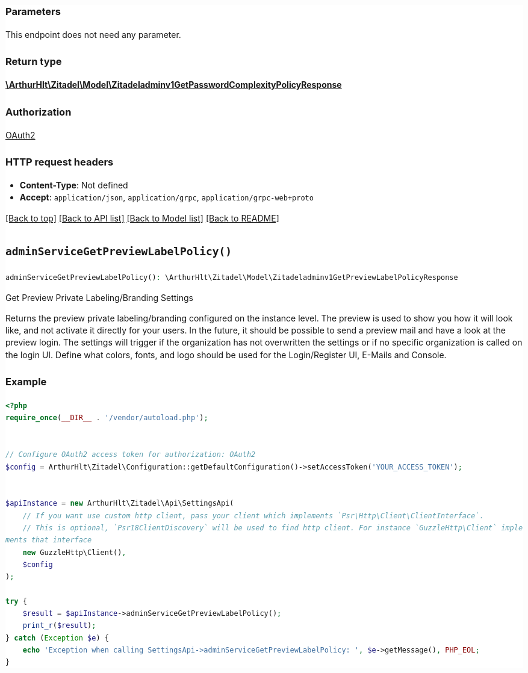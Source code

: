 ### Parameters

This endpoint does not need any parameter.

### Return type

[**\ArthurHlt\Zitadel\Model\Zitadeladminv1GetPasswordComplexityPolicyResponse**](../Model/Zitadeladminv1GetPasswordComplexityPolicyResponse.md)

### Authorization

[OAuth2](../../README.md#OAuth2)

### HTTP request headers

- **Content-Type**: Not defined
- **Accept**: `application/json`, `application/grpc`, `application/grpc-web+proto`

[[Back to top]](#) [[Back to API list]](../../README.md#endpoints)
[[Back to Model list]](../../README.md#models)
[[Back to README]](../../README.md)

## `adminServiceGetPreviewLabelPolicy()`

```php
adminServiceGetPreviewLabelPolicy(): \ArthurHlt\Zitadel\Model\Zitadeladminv1GetPreviewLabelPolicyResponse
```

Get Preview Private Labeling/Branding Settings

Returns the preview private labeling/branding configured on the instance level. The preview is used to show you how it will look like, and not activate it directly for your users. In the future, it should be possible to send a preview mail and have a look at the preview login. The settings will trigger if the organization has not overwritten the settings or if no specific organization is called on the login UI. Define what colors, fonts, and logo should be used for the Login/Register UI, E-Mails and Console.

### Example

```php
<?php
require_once(__DIR__ . '/vendor/autoload.php');


// Configure OAuth2 access token for authorization: OAuth2
$config = ArthurHlt\Zitadel\Configuration::getDefaultConfiguration()->setAccessToken('YOUR_ACCESS_TOKEN');


$apiInstance = new ArthurHlt\Zitadel\Api\SettingsApi(
    // If you want use custom http client, pass your client which implements `Psr\Http\Client\ClientInterface`.
    // This is optional, `Psr18ClientDiscovery` will be used to find http client. For instance `GuzzleHttp\Client` implements that interface
    new GuzzleHttp\Client(),
    $config
);

try {
    $result = $apiInstance->adminServiceGetPreviewLabelPolicy();
    print_r($result);
} catch (Exception $e) {
    echo 'Exception when calling SettingsApi->adminServiceGetPreviewLabelPolicy: ', $e->getMessage(), PHP_EOL;
}
```